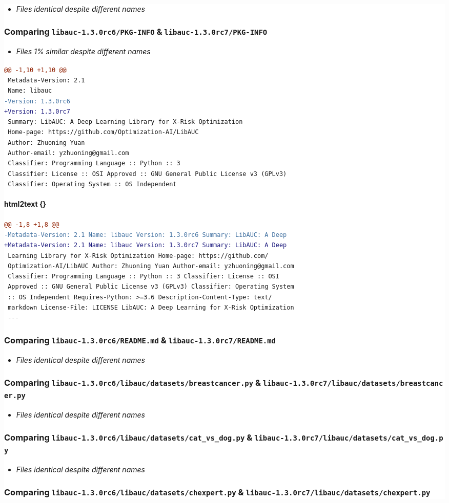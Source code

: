  * *Files identical despite different names*

### Comparing `libauc-1.3.0rc6/PKG-INFO` & `libauc-1.3.0rc7/PKG-INFO`

 * *Files 1% similar despite different names*

```diff
@@ -1,10 +1,10 @@
 Metadata-Version: 2.1
 Name: libauc
-Version: 1.3.0rc6
+Version: 1.3.0rc7
 Summary: LibAUC: A Deep Learning Library for X-Risk Optimization
 Home-page: https://github.com/Optimization-AI/LibAUC
 Author: Zhuoning Yuan
 Author-email: yzhuoning@gmail.com
 Classifier: Programming Language :: Python :: 3
 Classifier: License :: OSI Approved :: GNU General Public License v3 (GPLv3)
 Classifier: Operating System :: OS Independent
```

#### html2text {}

```diff
@@ -1,8 +1,8 @@
-Metadata-Version: 2.1 Name: libauc Version: 1.3.0rc6 Summary: LibAUC: A Deep
+Metadata-Version: 2.1 Name: libauc Version: 1.3.0rc7 Summary: LibAUC: A Deep
 Learning Library for X-Risk Optimization Home-page: https://github.com/
 Optimization-AI/LibAUC Author: Zhuoning Yuan Author-email: yzhuoning@gmail.com
 Classifier: Programming Language :: Python :: 3 Classifier: License :: OSI
 Approved :: GNU General Public License v3 (GPLv3) Classifier: Operating System
 :: OS Independent Requires-Python: >=3.6 Description-Content-Type: text/
 markdown License-File: LICENSE LibAUC: A Deep Learning for X-Risk Optimization
 ---
```

### Comparing `libauc-1.3.0rc6/README.md` & `libauc-1.3.0rc7/README.md`

 * *Files identical despite different names*

### Comparing `libauc-1.3.0rc6/libauc/datasets/breastcancer.py` & `libauc-1.3.0rc7/libauc/datasets/breastcancer.py`

 * *Files identical despite different names*

### Comparing `libauc-1.3.0rc6/libauc/datasets/cat_vs_dog.py` & `libauc-1.3.0rc7/libauc/datasets/cat_vs_dog.py`

 * *Files identical despite different names*

### Comparing `libauc-1.3.0rc6/libauc/datasets/chexpert.py` & `libauc-1.3.0rc7/libauc/datasets/chexpert.py`
